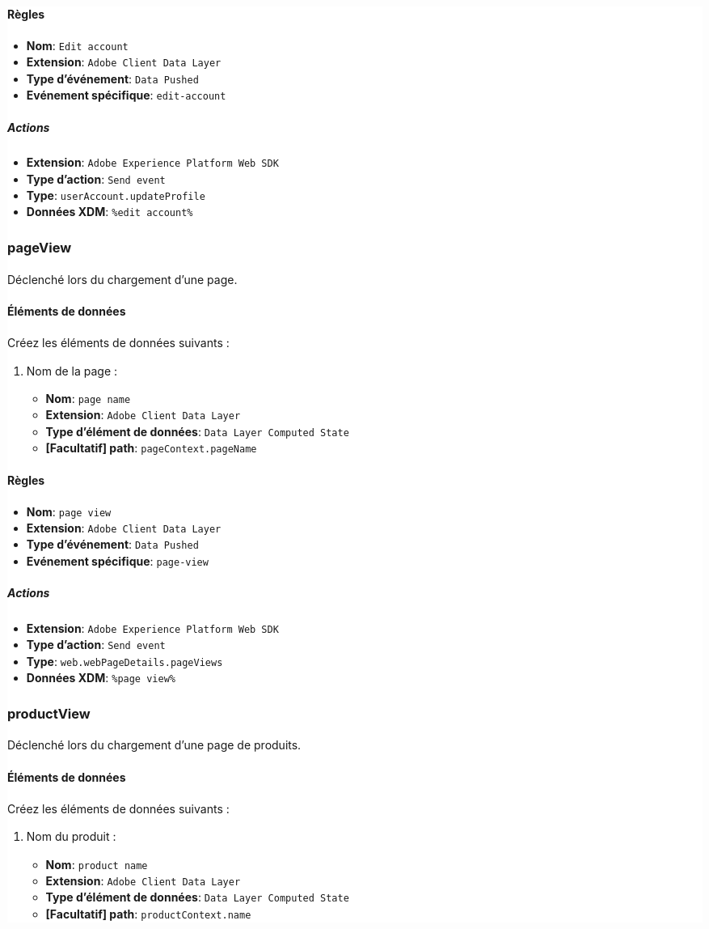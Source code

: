 #### Règles

- **Nom**: `Edit account`
- **Extension**: `Adobe Client Data Layer`
- **Type d’événement**: `Data Pushed`
- **Evénement spécifique**: `edit-account`

##### Actions

- **Extension**: `Adobe Experience Platform Web SDK`
- **Type d’action**: `Send event`
- **Type**: `userAccount.updateProfile`
- **Données XDM**: `%edit account%`

### pageView

Déclenché lors du chargement d’une page.

#### Éléments de données

Créez les éléments de données suivants :

1. Nom de la page :

   - **Nom**: `page name`
   - **Extension**: `Adobe Client Data Layer`
   - **Type d’élément de données**: `Data Layer Computed State`
   - **[Facultatif] path**: `pageContext.pageName`

#### Règles 

- **Nom**: `page view`
- **Extension**: `Adobe Client Data Layer`
- **Type d’événement**: `Data Pushed`
- **Evénement spécifique**: `page-view`

##### Actions

- **Extension**: `Adobe Experience Platform Web SDK`
- **Type d’action**: `Send event`
- **Type**: `web.webPageDetails.pageViews`
- **Données XDM**: `%page view%`

### productView

Déclenché lors du chargement d’une page de produits.

#### Éléments de données

Créez les éléments de données suivants :

1. Nom du produit :

   - **Nom**: `product name`
   - **Extension**: `Adobe Client Data Layer`
   - **Type d’élément de données**: `Data Layer Computed State`
   - **[Facultatif] path**: `productContext.name`

